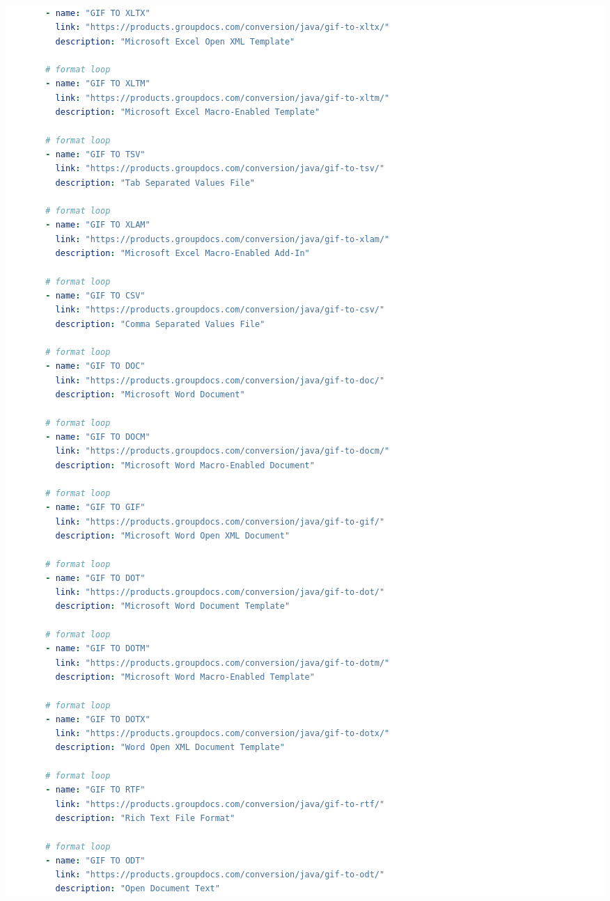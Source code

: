 ```yaml
        - name: "GIF TO XLTX"
          link: "https://products.groupdocs.com/conversion/java/gif-to-xltx/"
          description: "Microsoft Excel Open XML Template"

        # format loop
        - name: "GIF TO XLTM"
          link: "https://products.groupdocs.com/conversion/java/gif-to-xltm/"
          description: "Microsoft Excel Macro-Enabled Template"

        # format loop
        - name: "GIF TO TSV"
          link: "https://products.groupdocs.com/conversion/java/gif-to-tsv/"
          description: "Tab Separated Values File"

        # format loop
        - name: "GIF TO XLAM"
          link: "https://products.groupdocs.com/conversion/java/gif-to-xlam/"
          description: "Microsoft Excel Macro-Enabled Add-In"

        # format loop
        - name: "GIF TO CSV"
          link: "https://products.groupdocs.com/conversion/java/gif-to-csv/"
          description: "Comma Separated Values File"

        # format loop
        - name: "GIF TO DOC"
          link: "https://products.groupdocs.com/conversion/java/gif-to-doc/"
          description: "Microsoft Word Document"

        # format loop
        - name: "GIF TO DOCM"
          link: "https://products.groupdocs.com/conversion/java/gif-to-docm/"
          description: "Microsoft Word Macro-Enabled Document"

        # format loop
        - name: "GIF TO GIF"
          link: "https://products.groupdocs.com/conversion/java/gif-to-gif/"
          description: "Microsoft Word Open XML Document"

        # format loop
        - name: "GIF TO DOT"
          link: "https://products.groupdocs.com/conversion/java/gif-to-dot/"
          description: "Microsoft Word Document Template"

        # format loop
        - name: "GIF TO DOTM"
          link: "https://products.groupdocs.com/conversion/java/gif-to-dotm/"
          description: "Microsoft Word Macro-Enabled Template"

        # format loop
        - name: "GIF TO DOTX"
          link: "https://products.groupdocs.com/conversion/java/gif-to-dotx/"
          description: "Word Open XML Document Template"

        # format loop
        - name: "GIF TO RTF"
          link: "https://products.groupdocs.com/conversion/java/gif-to-rtf/"
          description: "Rich Text File Format"

        # format loop
        - name: "GIF TO ODT"
          link: "https://products.groupdocs.com/conversion/java/gif-to-odt/"
          description: "Open Document Text"
```